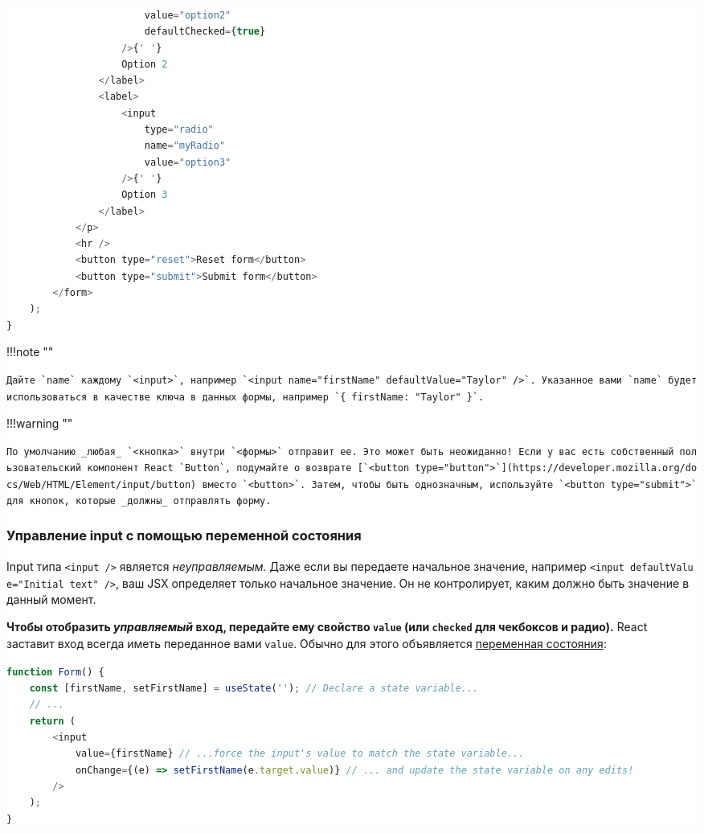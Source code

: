 ```js
                        value="option2"
                        defaultChecked={true}
                    />{' '}
                    Option 2
                </label>
                <label>
                    <input
                        type="radio"
                        name="myRadio"
                        value="option3"
                    />{' '}
                    Option 3
                </label>
            </p>
            <hr />
            <button type="reset">Reset form</button>
            <button type="submit">Submit form</button>
        </form>
    );
}
```

!!!note ""

    Дайте `name` каждому `<input>`, например `<input name="firstName" defaultValue="Taylor" />`. Указанное вами `name` будет использоваться в качестве ключа в данных формы, например `{ firstName: "Taylor" }`.

!!!warning ""

    По умолчанию _любая_ `<кнопка>` внутри `<формы>` отправит ее. Это может быть неожиданно! Если у вас есть собственный пользовательский компонент React `Button`, подумайте о возврате [`<button type="button">`](https://developer.mozilla.org/docs/Web/HTML/Element/input/button) вместо `<button>`. Затем, чтобы быть однозначным, используйте `<button type="submit">` для кнопок, которые _должны_ отправлять форму.

### Управление input с помощью переменной состояния

Input типа `<input />` является _неуправляемым._ Даже если вы передаете начальное значение, например `<input defaultValue="Initial text" />`, ваш JSX определяет только начальное значение. Он не контролирует, каким должно быть значение в данный момент.

**Чтобы отобразить _управляемый_ вход, передайте ему свойство `value` (или `checked` для чекбоксов и радио).** React заставит вход всегда иметь переданное вами `value`. Обычно для этого объявляется [переменная состояния](useState.md):

```js
function Form() {
    const [firstName, setFirstName] = useState(''); // Declare a state variable...
    // ...
    return (
        <input
            value={firstName} // ...force the input's value to match the state variable...
            onChange={(e) => setFirstName(e.target.value)} // ... and update the state variable on any edits!
        />
    );
}
```
